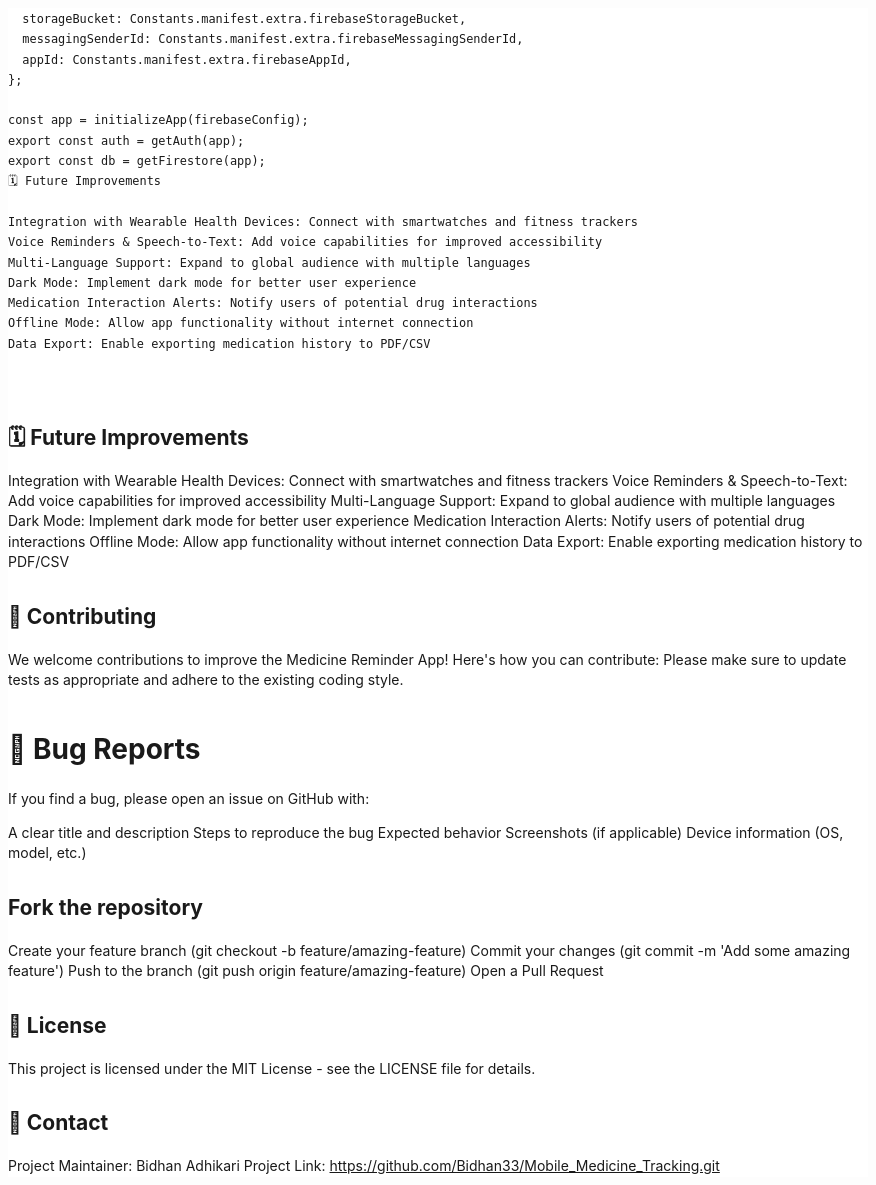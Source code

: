 ``` bashnpm install
  storageBucket: Constants.manifest.extra.firebaseStorageBucket,
  messagingSenderId: Constants.manifest.extra.firebaseMessagingSenderId,
  appId: Constants.manifest.extra.firebaseAppId,
};

const app = initializeApp(firebaseConfig);
export const auth = getAuth(app);
export const db = getFirestore(app);
🗓️ Future Improvements

Integration with Wearable Health Devices: Connect with smartwatches and fitness trackers
Voice Reminders & Speech-to-Text: Add voice capabilities for improved accessibility
Multi-Language Support: Expand to global audience with multiple languages
Dark Mode: Implement dark mode for better user experience
Medication Interaction Alerts: Notify users of potential drug interactions
Offline Mode: Allow app functionality without internet connection
Data Export: Enable exporting medication history to PDF/CSV



```
## 🗓️ Future Improvements

Integration with Wearable Health Devices: Connect with smartwatches and fitness trackers
Voice Reminders & Speech-to-Text: Add voice capabilities for improved accessibility
Multi-Language Support: Expand to global audience with multiple languages
Dark Mode: Implement dark mode for better user experience
Medication Interaction Alerts: Notify users of potential drug interactions
Offline Mode: Allow app functionality without internet connection
Data Export: Enable exporting medication history to PDF/CSV

## 👥 Contributing
We welcome contributions to improve the Medicine Reminder App! Here's how you can contribute:
Please make sure to update tests as appropriate and adhere to the existing coding style.





# 🐛 Bug Reports
If you find a bug, please open an issue on GitHub with:

A clear title and description
Steps to reproduce the bug
Expected behavior
Screenshots (if applicable)
Device information (OS, model, etc.)


## Fork the repository
Create your feature branch (git checkout -b feature/amazing-feature)
Commit your changes (git commit -m 'Add some amazing feature')
Push to the branch (git push origin feature/amazing-feature)
Open a Pull Request
## 📄 License
This project is licensed under the MIT License - see the LICENSE file for details.
## 📧 Contact
Project Maintainer: Bidhan Adhikari
Project Link: https://github.com/Bidhan33/Mobile_Medicine_Tracking.git
